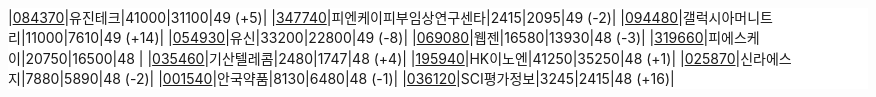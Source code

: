 |[084370](https://finance.daum.net/quotes/A084370)|유진테크|41000|31100|49 (+5)|
|[347740](https://finance.daum.net/quotes/A347740)|피엔케이피부임상연구센타|2415|2095|49 (-2)|
|[094480](https://finance.daum.net/quotes/A094480)|갤럭시아머니트리|11000|7610|49 (+14)|
|[054930](https://finance.daum.net/quotes/A054930)|유신|33200|22800|49 (-8)|
|[069080](https://finance.daum.net/quotes/A069080)|웹젠|16580|13930|48 (-3)|
|[319660](https://finance.daum.net/quotes/A319660)|피에스케이|20750|16500|48 |
|[035460](https://finance.daum.net/quotes/A035460)|기산텔레콤|2480|1747|48 (+4)|
|[195940](https://finance.daum.net/quotes/A195940)|HK이노엔|41250|35250|48 (+1)|
|[025870](https://finance.daum.net/quotes/A025870)|신라에스지|7880|5890|48 (-2)|
|[001540](https://finance.daum.net/quotes/A001540)|안국약품|8130|6480|48 (-1)|
|[036120](https://finance.daum.net/quotes/A036120)|SCI평가정보|3245|2415|48 (+16)|
